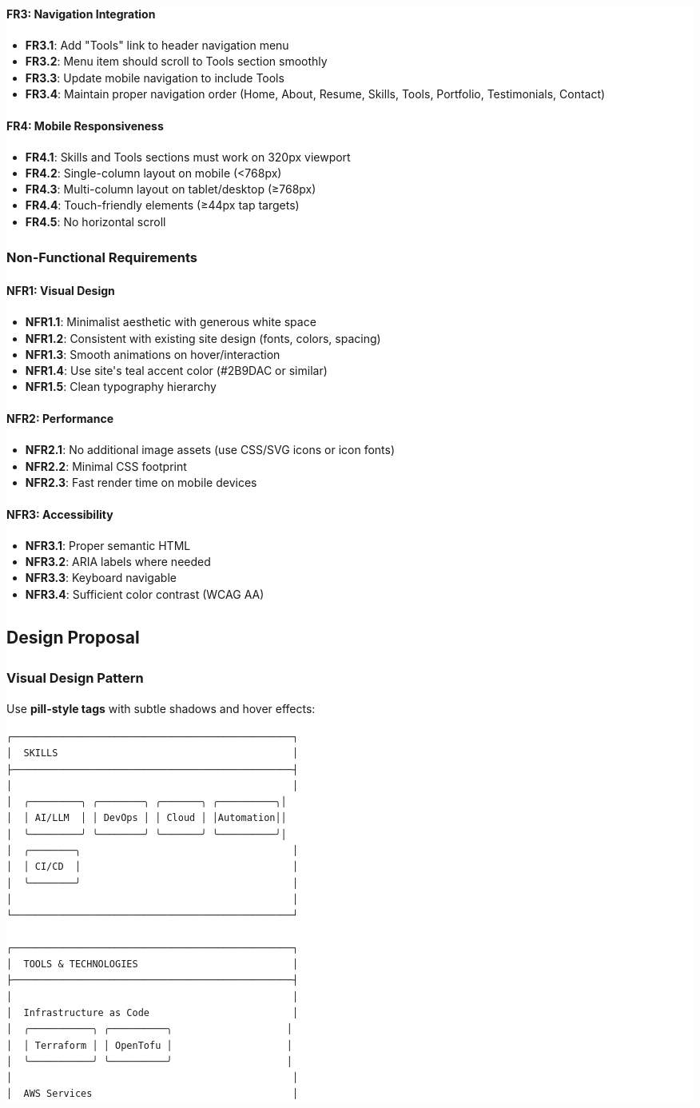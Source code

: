 #### FR3: Navigation Integration
- **FR3.1**: Add "Tools" link to header navigation menu
- **FR3.2**: Menu item should scroll to Tools section smoothly
- **FR3.3**: Update mobile navigation to include Tools
- **FR3.4**: Maintain proper navigation order (Home, About, Resume, Skills, Tools, Portfolio, Testimonials, Contact)

#### FR4: Mobile Responsiveness
- **FR4.1**: Skills and Tools sections must work on 320px viewport
- **FR4.2**: Single-column layout on mobile (<768px)
- **FR4.3**: Multi-column layout on tablet/desktop (≥768px)
- **FR4.4**: Touch-friendly elements (≥44px tap targets)
- **FR4.5**: No horizontal scroll

### Non-Functional Requirements

#### NFR1: Visual Design
- **NFR1.1**: Minimalist aesthetic with generous white space
- **NFR1.2**: Consistent with existing site design (fonts, colors, spacing)
- **NFR1.3**: Smooth animations on hover/interaction
- **NFR1.4**: Use site's teal accent color (#2B9DAC or similar)
- **NFR1.5**: Clean typography hierarchy

#### NFR2: Performance
- **NFR2.1**: No additional image assets (use CSS/SVG icons or icon fonts)
- **NFR2.2**: Minimal CSS footprint
- **NFR2.3**: Fast render time on mobile devices

#### NFR3: Accessibility
- **NFR3.1**: Proper semantic HTML
- **NFR3.2**: ARIA labels where needed
- **NFR3.3**: Keyboard navigable
- **NFR3.4**: Sufficient color contrast (WCAG AA)

## Design Proposal

### Visual Design Pattern
Use **pill-style tags** with subtle shadows and hover effects:

```
┌─────────────────────────────────────────────────┐
│  SKILLS                                         │
├─────────────────────────────────────────────────┤
│                                                 │
│  ╭─────────╮ ╭────────╮ ╭───────╮ ╭──────────╮│
│  │ AI/LLM  │ │ DevOps │ │ Cloud │ │Automation││
│  ╰─────────╯ ╰────────╯ ╰───────╯ ╰──────────╯│
│  ╭────────╮                                     │
│  │ CI/CD  │                                     │
│  ╰────────╯                                     │
│                                                 │
└─────────────────────────────────────────────────┘

┌─────────────────────────────────────────────────┐
│  TOOLS & TECHNOLOGIES                           │
├─────────────────────────────────────────────────┤
│                                                 │
│  Infrastructure as Code                         │
│  ╭───────────╮ ╭──────────╮                    │
│  │ Terraform │ │ OpenTofu │                    │
│  ╰───────────╯ ╰──────────╯                    │
│                                                 │
│  AWS Services                                   │
```